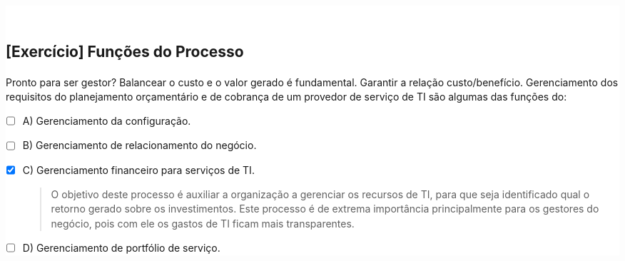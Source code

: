 <br>

## [Exercício] Funções do Processo

Pronto para ser gestor? Balancear o custo e o valor gerado é fundamental. Garantir a relação custo/benefício. Gerenciamento dos requisitos do planejamento orçamentário e de cobrança de um provedor de serviço de TI são algumas das funções do:

- [ ] A) Gerenciamento da configuração.

- [ ] B) Gerenciamento de relacionamento do negócio.

- [x] C) Gerenciamento financeiro para serviços de TI.
  > O objetivo deste processo é auxiliar a organização a gerenciar os recursos de TI, para que seja identificado qual o retorno gerado sobre os investimentos. Este processo é de extrema importância principalmente para os gestores do negócio, pois com ele os gastos de TI ficam mais transparentes.

- [ ] D) Gerenciamento de portfólio de serviço.